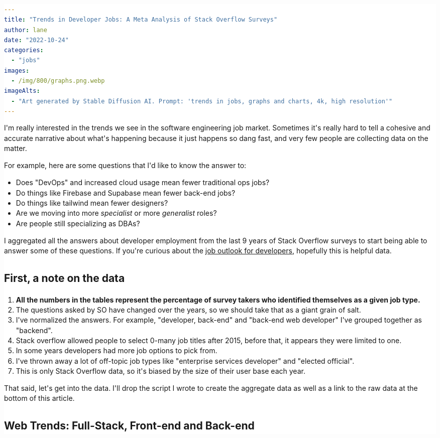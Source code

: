 ```yaml
---
title: "Trends in Developer Jobs: A Meta Analysis of Stack Overflow Surveys"
author: lane
date: "2022-10-24"
categories:
  - "jobs"
images:
  - /img/800/graphs.png.webp
imageAlts:
  - "Art generated by Stable Diffusion AI. Prompt: 'trends in jobs, graphs and charts, 4k, high resolution'"
---
```


I'm really interested in the trends we see in the software engineering job market. Sometimes it's really hard to tell a cohesive and accurate narrative about what's happening because it just happens so dang fast, and very few people are collecting data on the matter.

For example, here are some questions that I'd like to know the answer to:

* Does "DevOps" and increased cloud usage mean fewer traditional ops jobs?
* Do things like Firebase and Supabase mean fewer back-end jobs?
* Do things like tailwind mean fewer designers?
* Are we moving into more *specialist* or more *generalist* roles?
* Are people still specializing as DBAs?

I aggregated all the answers about developer employment from the last 9 years of Stack Overflow surveys to start being able to answer some of these questions. If you're curious about the [job outlook for developers](/jobs/whats-the-job-outlook-for-computer-science-students), hopefully this is helpful data.

## First, a note on the data

1. **All the numbers in the tables represent the percentage of survey takers who identified themselves as a given job type.**
2. The questions asked by SO have changed over the years, so we should take that as a giant grain of salt.
3. I've normalized the answers. For example, "developer, back-end" and "back-end web developer" I've grouped together as "backend".
4. Stack overflow allowed people to select 0-many job titles after 2015, before that, it appears they were limited to one.
5. In some years developers had more job options to pick from.
6. I've thrown away a lot of off-topic job types like "enterprise services developer" and "elected official".
7. This is only Stack Overflow data, so it's biased by the size of their user base each year.

That said, let's get into the data. I'll drop the script I wrote to create the aggregate data as well as a link to the raw data at the bottom of this article.

## Web Trends: Full-Stack, Front-end and Back-end

<div class="tablewrap">
